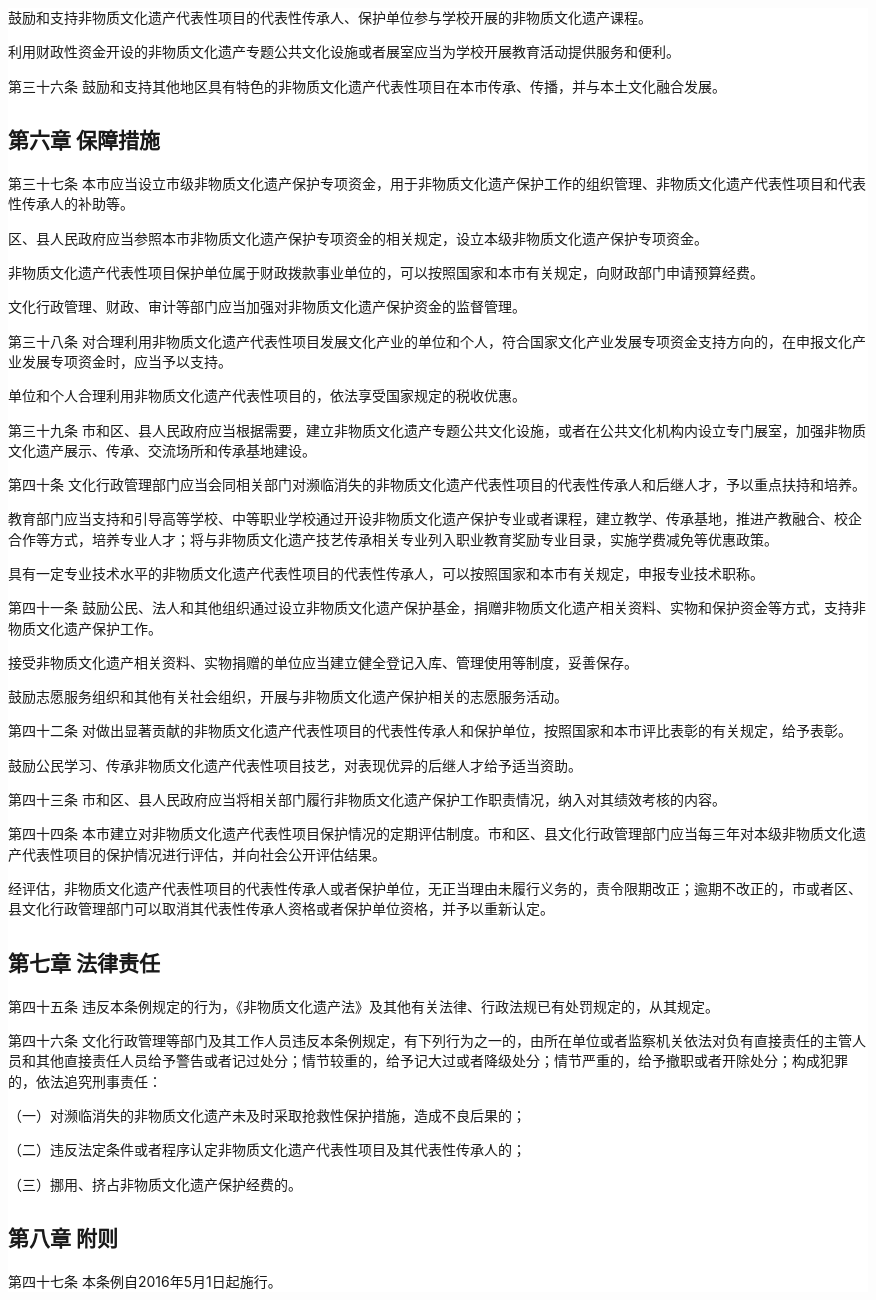 鼓励和支持非物质文化遗产代表性项目的代表性传承人、保护单位参与学校开展的非物质文化遗产课程。

利用财政性资金开设的非物质文化遗产专题公共文化设施或者展室应当为学校开展教育活动提供服务和便利。

第三十六条 鼓励和支持其他地区具有特色的非物质文化遗产代表性项目在本市传承、传播，并与本土文化融合发展。

## 第六章  保障措施

第三十七条 本市应当设立市级非物质文化遗产保护专项资金，用于非物质文化遗产保护工作的组织管理、非物质文化遗产代表性项目和代表性传承人的补助等。

区、县人民政府应当参照本市非物质文化遗产保护专项资金的相关规定，设立本级非物质文化遗产保护专项资金。

非物质文化遗产代表性项目保护单位属于财政拨款事业单位的，可以按照国家和本市有关规定，向财政部门申请预算经费。

文化行政管理、财政、审计等部门应当加强对非物质文化遗产保护资金的监督管理。

第三十八条 对合理利用非物质文化遗产代表性项目发展文化产业的单位和个人，符合国家文化产业发展专项资金支持方向的，在申报文化产业发展专项资金时，应当予以支持。

单位和个人合理利用非物质文化遗产代表性项目的，依法享受国家规定的税收优惠。

第三十九条 市和区、县人民政府应当根据需要，建立非物质文化遗产专题公共文化设施，或者在公共文化机构内设立专门展室，加强非物质文化遗产展示、传承、交流场所和传承基地建设。

第四十条 文化行政管理部门应当会同相关部门对濒临消失的非物质文化遗产代表性项目的代表性传承人和后继人才，予以重点扶持和培养。

教育部门应当支持和引导高等学校、中等职业学校通过开设非物质文化遗产保护专业或者课程，建立教学、传承基地，推进产教融合、校企合作等方式，培养专业人才；将与非物质文化遗产技艺传承相关专业列入职业教育奖励专业目录，实施学费减免等优惠政策。

具有一定专业技术水平的非物质文化遗产代表性项目的代表性传承人，可以按照国家和本市有关规定，申报专业技术职称。

第四十一条 鼓励公民、法人和其他组织通过设立非物质文化遗产保护基金，捐赠非物质文化遗产相关资料、实物和保护资金等方式，支持非物质文化遗产保护工作。

接受非物质文化遗产相关资料、实物捐赠的单位应当建立健全登记入库、管理使用等制度，妥善保存。

鼓励志愿服务组织和其他有关社会组织，开展与非物质文化遗产保护相关的志愿服务活动。

第四十二条 对做出显著贡献的非物质文化遗产代表性项目的代表性传承人和保护单位，按照国家和本市评比表彰的有关规定，给予表彰。

鼓励公民学习、传承非物质文化遗产代表性项目技艺，对表现优异的后继人才给予适当资助。

第四十三条 市和区、县人民政府应当将相关部门履行非物质文化遗产保护工作职责情况，纳入对其绩效考核的内容。

第四十四条 本市建立对非物质文化遗产代表性项目保护情况的定期评估制度。市和区、县文化行政管理部门应当每三年对本级非物质文化遗产代表性项目的保护情况进行评估，并向社会公开评估结果。

经评估，非物质文化遗产代表性项目的代表性传承人或者保护单位，无正当理由未履行义务的，责令限期改正；逾期不改正的，市或者区、县文化行政管理部门可以取消其代表性传承人资格或者保护单位资格，并予以重新认定。

## 第七章  法律责任

第四十五条 违反本条例规定的行为，《非物质文化遗产法》及其他有关法律、行政法规已有处罚规定的，从其规定。

第四十六条 文化行政管理等部门及其工作人员违反本条例规定，有下列行为之一的，由所在单位或者监察机关依法对负有直接责任的主管人员和其他直接责任人员给予警告或者记过处分；情节较重的，给予记大过或者降级处分；情节严重的，给予撤职或者开除处分；构成犯罪的，依法追究刑事责任：

（一）对濒临消失的非物质文化遗产未及时采取抢救性保护措施，造成不良后果的；

（二）违反法定条件或者程序认定非物质文化遗产代表性项目及其代表性传承人的；

（三）挪用、挤占非物质文化遗产保护经费的。

## 第八章  附则

第四十七条 本条例自2016年5月1日起施行。


